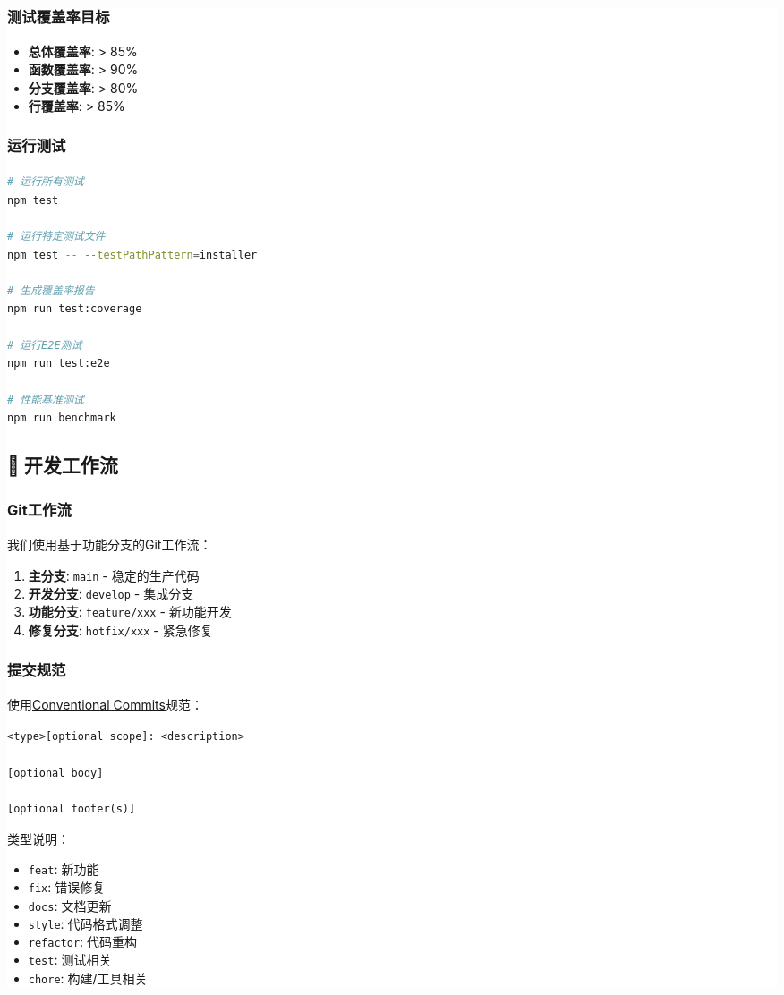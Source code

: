 ### 测试覆盖率目标

- **总体覆盖率**: > 85%
- **函数覆盖率**: > 90%
- **分支覆盖率**: > 80%
- **行覆盖率**: > 85%

### 运行测试

```bash
# 运行所有测试
npm test

# 运行特定测试文件
npm test -- --testPathPattern=installer

# 生成覆盖率报告
npm run test:coverage

# 运行E2E测试
npm run test:e2e

# 性能基准测试
npm run benchmark
```

## 🔧 开发工作流

### Git工作流

我们使用基于功能分支的Git工作流：

1. **主分支**: `main` - 稳定的生产代码
2. **开发分支**: `develop` - 集成分支
3. **功能分支**: `feature/xxx` - 新功能开发
4. **修复分支**: `hotfix/xxx` - 紧急修复

### 提交规范

使用[Conventional Commits](https://www.conventionalcommits.org/)规范：

```
<type>[optional scope]: <description>

[optional body]

[optional footer(s)]
```

类型说明：
- `feat`: 新功能
- `fix`: 错误修复
- `docs`: 文档更新
- `style`: 代码格式调整
- `refactor`: 代码重构
- `test`: 测试相关
- `chore`: 构建/工具相关
